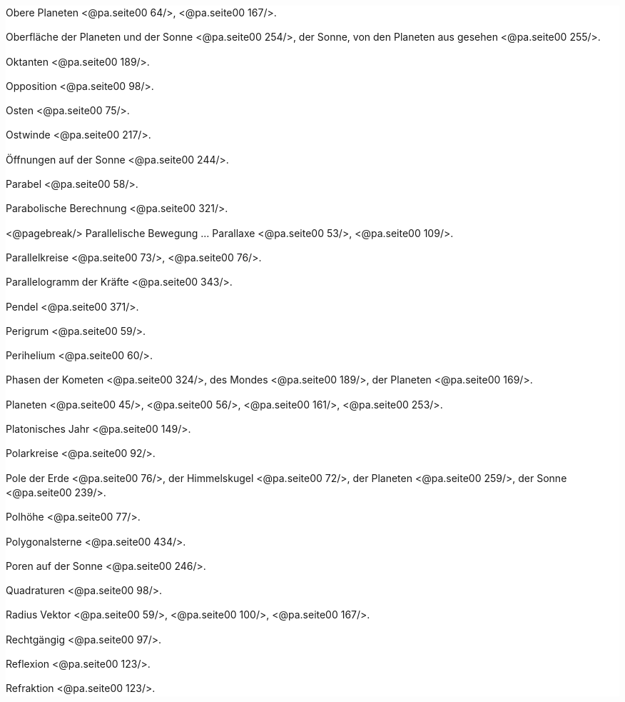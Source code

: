 Obere Planeten <@pa.seite00 64/>, <@pa.seite00 167/>. 

Oberfläche der Planeten und 
der Sonne <@pa.seite00 254/>, der 
Sonne, von den Planeten
aus gesehen <@pa.seite00 255/>. 

Oktanten <@pa.seite00 189/>. 

Opposition <@pa.seite00 98/>. 

Osten <@pa.seite00 75/>. 

Ostwinde <@pa.seite00 217/>. 

Öffnungen auf der Sonne <@pa.seite00 244/>. 

Parabel <@pa.seite00 58/>. 

Parabolische Berechnung <@pa.seite00 321/>. 

<@pagebreak/>
Parallelische Bewegung … Parallaxe <@pa.seite00 53/>, <@pa.seite00 109/>. 

Parallelkreise <@pa.seite00 73/>, <@pa.seite00 76/>. 

Parallelogramm der Kräfte <@pa.seite00 343/>. 

Pendel <@pa.seite00 371/>. 

Perigrum <@pa.seite00 59/>. 

Perihelium <@pa.seite00 60/>. 

Phasen der Kometen <@pa.seite00 324/>, 
des Mondes <@pa.seite00 189/>, der 
Planeten <@pa.seite00 169/>. 

Planeten <@pa.seite00 45/>, <@pa.seite00 56/>, <@pa.seite00 161/>, <@pa.seite00 253/>. 

Platonisches Jahr <@pa.seite00 149/>. 

Polarkreise <@pa.seite00 92/>. 

Pole der Erde <@pa.seite00 76/>, der 
Himmelskugel <@pa.seite00 72/>, der 
Planeten <@pa.seite00 259/>, der Sonne <@pa.seite00 239/>. 

Polhöhe <@pa.seite00 77/>. 

Polygonalsterne <@pa.seite00 434/>. 

Poren auf der Sonne <@pa.seite00 246/>. 

Quadraturen <@pa.seite00 98/>. 

Radius Vektor <@pa.seite00 59/>, <@pa.seite00 100/>, <@pa.seite00 167/>. 

Rechtgängig <@pa.seite00 97/>. 

Reflexion <@pa.seite00 123/>. 

Refraktion <@pa.seite00 123/>. 
